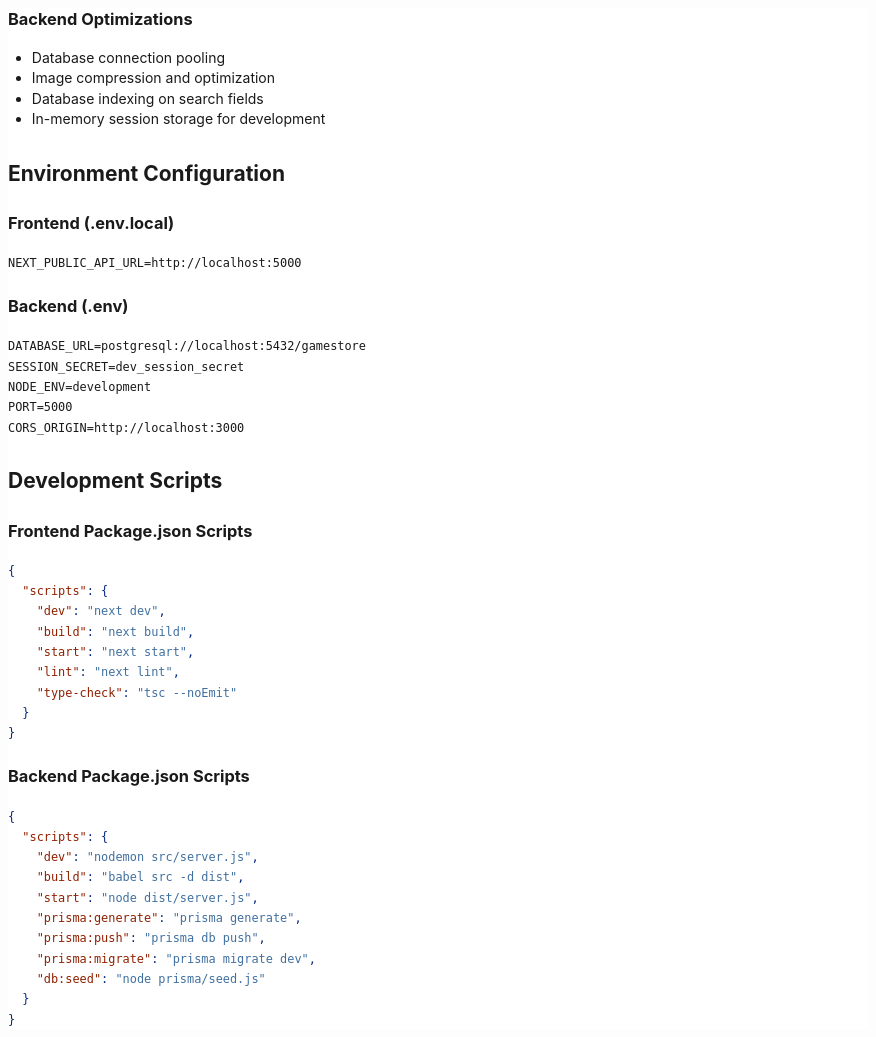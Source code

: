 ### Backend Optimizations
- Database connection pooling
- Image compression and optimization
- Database indexing on search fields
- In-memory session storage for development

## Environment Configuration

### Frontend (.env.local)
```env
NEXT_PUBLIC_API_URL=http://localhost:5000
```

### Backend (.env)
```env
DATABASE_URL=postgresql://localhost:5432/gamestore
SESSION_SECRET=dev_session_secret
NODE_ENV=development
PORT=5000
CORS_ORIGIN=http://localhost:3000
```

## Development Scripts

### Frontend Package.json Scripts
```json
{
  "scripts": {
    "dev": "next dev",
    "build": "next build",
    "start": "next start",
    "lint": "next lint",
    "type-check": "tsc --noEmit"
  }
}
```

### Backend Package.json Scripts
```json
{
  "scripts": {
    "dev": "nodemon src/server.js",
    "build": "babel src -d dist",
    "start": "node dist/server.js",
    "prisma:generate": "prisma generate",
    "prisma:push": "prisma db push",
    "prisma:migrate": "prisma migrate dev",
    "db:seed": "node prisma/seed.js"
  }
}
```
